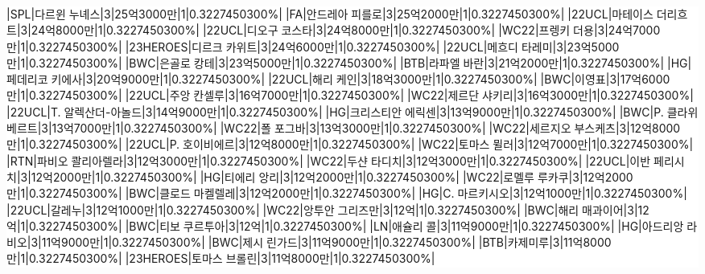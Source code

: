 |SPL|다르윈 누녜스|3|25억3000만|1|0.3227450300%|
|FA|안드레아 피를로|3|25억2000만|1|0.3227450300%|
|22UCL|마테이스 더리흐트|3|24억8000만|1|0.3227450300%|
|22UCL|디오구 코스타|3|24억8000만|1|0.3227450300%|
|WC22|프렝키 더용|3|24억7000만|1|0.3227450300%|
|23HEROES|디르크 카위트|3|24억6000만|1|0.3227450300%|
|22UCL|메흐디 타레미|3|23억5000만|1|0.3227450300%|
|BWC|은골로 캉테|3|23억5000만|1|0.3227450300%|
|BTB|라파엘 바란|3|21억2000만|1|0.3227450300%|
|HG|페데리코 키에사|3|20억9000만|1|0.3227450300%|
|22UCL|해리 케인|3|18억3000만|1|0.3227450300%|
|BWC|이영표|3|17억6000만|1|0.3227450300%|
|22UCL|주앙 칸셀루|3|16억7000만|1|0.3227450300%|
|WC22|제르단 샤키리|3|16억3000만|1|0.3227450300%|
|22UCL|T. 알렉산더-아놀드|3|14억9000만|1|0.3227450300%|
|HG|크리스티안 에릭센|3|13억9000만|1|0.3227450300%|
|BWC|P. 클라위베르트|3|13억7000만|1|0.3227450300%|
|WC22|폴 포그바|3|13억3000만|1|0.3227450300%|
|WC22|세르지오 부스케츠|3|12억8000만|1|0.3227450300%|
|22UCL|P. 호이비에르|3|12억8000만|1|0.3227450300%|
|WC22|토마스 뮐러|3|12억7000만|1|0.3227450300%|
|RTN|파비오 콸리아렐라|3|12억3000만|1|0.3227450300%|
|WC22|두샨 타디치|3|12억3000만|1|0.3227450300%|
|22UCL|이반 페리시치|3|12억2000만|1|0.3227450300%|
|HG|티에리 앙리|3|12억2000만|1|0.3227450300%|
|WC22|로멜루 루카쿠|3|12억2000만|1|0.3227450300%|
|BWC|클로드 마켈렐레|3|12억2000만|1|0.3227450300%|
|HG|C. 마르키시오|3|12억1000만|1|0.3227450300%|
|22UCL|갈레누|3|12억1000만|1|0.3227450300%|
|WC22|앙투안 그리즈만|3|12억|1|0.3227450300%|
|BWC|해리 매과이어|3|12억|1|0.3227450300%|
|BWC|티보 쿠르투아|3|12억|1|0.3227450300%|
|LN|애슐리 콜|3|11억9000만|1|0.3227450300%|
|HG|아드리앙 라비오|3|11억9000만|1|0.3227450300%|
|BWC|제시 린가드|3|11억9000만|1|0.3227450300%|
|BTB|카제미루|3|11억8000만|1|0.3227450300%|
|23HEROES|토마스 브롤린|3|11억8000만|1|0.3227450300%|